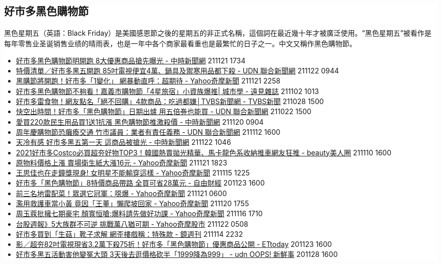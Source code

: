 ## 好市多黑色購物節

黑色星期五（英語：Black Friday）是美國感恩節之後的星期五的非正式名稱，這個詞在最近幾十年才被廣泛使用。“黑色星期五”被看作是每年零售业圣诞销售业绩的晴雨表，也是一年中各个商家最看重也是最繁忙的日子之一。中文又稱作黑色購物節。


- [好市多黑色購物節明開跑 8大優惠商品搶先曝光 - 中時新聞網](https://www.chinatimes.com/realtimenews/20211121002700-260405 "好市多黑色購物節明開跑 8大優惠商品搶先曝光 - 中時新聞網") 211121 1734
- [特價清單／好市多黑五開跑 85吋電視便宜4萬、鍋具及禦寒用品都下殺 - UDN 聯合新聞網](https://udn.com/news/story/7934/5907675 "特價清單／好市多黑五開跑 85吋電視便宜4萬、鍋具及禦寒用品都下殺 - UDN 聯合新聞網") 211122 0944
- [黑購節將開跑！好市多「1變化」 網暴動直呼：超期待 - Yahoo奇摩新聞](https://tw.news.yahoo.com/%E9%BB%91%E8%B3%BC%E7%AF%80%E5%B0%87%E9%96%8B%E8%B7%91-%E5%A5%BD%E5%B8%82%E5%A4%9A-1%E8%AE%8A%E5%8C%96-%E7%B6%B2%E6%9A%B4%E5%8B%95%E7%9B%B4%E5%91%BC-%E8%B6%85%E6%9C%9F%E5%BE%85-145825931.html "黑購節將開跑！好市多「1變化」 網暴動直呼：超期待 - Yahoo奇摩新聞") 211121 2258
- [好市多黑色購物節不夠看！嘉義市購物節「4星旅宿」小資族爆推| 城市學 - 遠見雜誌](https://city.gvm.com.tw/article/83806 "好市多黑色購物節不夠看！嘉義市購物節「4星旅宿」小資族爆推| 城市學 - 遠見雜誌") 211102 1013
- [好市多雷食物！網友點名「絕不回購」4款商品：吃過都嫌│TVBS新聞網 - TVBS新聞](https://news.tvbs.com.tw/life/1620561 "好市多雷食物！網友點名「絕不回購」4款商品：吃過都嫌│TVBS新聞網 - TVBS新聞") 211028 1500
- [快空出時間！好市多「黑色購物節」日期出爐 用五倍券也能買 - UDN 聯合新聞網](https://udn.com/news/story/7266/5836099 "快空出時間！好市多「黑色購物節」日期出爐 用五倍券也能買 - UDN 聯合新聞網") 211022 1500
- [愛買220款民生用品買1送1抗漲 黑色購物節推激殺價 - 中時新聞網](https://www.chinatimes.com/realtimenews/20211120001019-260405 "愛買220款民生用品買1送1抗漲 黑色購物節推激殺價 - 中時新聞網") 211120 0904
- [周年慶購物節恐癱瘓交通 竹市議員：業者有責任義務 - UDN 聯合新聞網](https://udn.com/news/story/7324/5885822 "周年慶購物節恐癱瘓交通 竹市議員：業者有責任義務 - UDN 聯合新聞網") 211112 1600
- [天冷有感 好市多黑五第一天 這商品被搶光 - 中時新聞網](https://www.chinatimes.com/cn/realtimenews/20211122001462-260405?ctrack=mo_life_headl_p02 "天冷有感 好市多黑五第一天 這商品被搶光 - 中時新聞網") 211122 1046
- [2021好市多Costco必買超夯好物TOP3！韓國熱賣拋光精華、馬卡龍色系收納推車網友狂推 - beauty美人圈](https://www.beauty321.com/post/44649 "2021好市多Costco必買超夯好物TOP3！韓國熱賣拋光精華、馬卡龍色系收納推車網友狂推 - beauty美人圈") 211110 1600
- [原物料價格上漲 賣場衛生紙大漲16元 - Yahoo奇摩新聞](https://tw.news.yahoo.com/%E5%8E%9F%E7%89%A9%E6%96%99%E5%83%B9%E6%A0%BC%E4%B8%8A%E6%BC%B2-%E8%B3%A3%E5%A0%B4%E8%A1%9B%E7%94%9F%E7%B4%99%E5%A4%A7%E6%BC%B216%E5%85%83-102300580.html "原物料價格上漲 賣場衛生紙大漲16元 - Yahoo奇摩新聞") 211121 1823
- [王思佳也在走鐘獎現身! 女明星不能輸穿這樣 - Yahoo奇摩新聞](https://tw.news.yahoo.com/%E7%8E%8B%E6%80%9D%E4%BD%B3%E4%B9%9F%E5%9C%A8%E8%B5%B0%E9%90%98%E7%8D%8E%E7%8F%BE%E8%BA%AB-%E5%A5%B3%E6%98%8E%E6%98%9F%E4%B8%8D%E8%83%BD%E8%BC%B8%E7%A9%BF%E9%80%99%E6%A8%A3-042507640.html "王思佳也在走鐘獎現身! 女明星不能輸穿這樣 - Yahoo奇摩新聞") 211115 1225
- [好市多「黑色購物節」8特價商品帶路 全買可省28萬元 - 自由財經](https://ec.ltn.com.tw/article/breakingnews/3359689 "好市多「黑色購物節」8特價商品帶路 全買可省28萬元 - 自由財經") 201123 1600
- [前三名地雷配菜！眾選它冠軍：噁爆 - Yahoo奇摩新聞](https://tw.news.yahoo.com/%E5%89%8D%E4%B8%89%E5%90%8D%E5%9C%B0%E9%9B%B7%E9%85%8D%E8%8F%9C-%E7%9C%BE%E9%81%B8%E5%AE%83%E5%86%A0%E8%BB%8D-%E5%99%81%E7%88%86-025202037.html "前三名地雷配菜！眾選它冠軍：噁爆 - Yahoo奇摩新聞") 211121 0600
- [濫用救護車當小黃 竟因「王董」懶爬坡回家 - Yahoo奇摩新聞](https://tw.news.yahoo.com/%E6%BF%AB%E7%94%A8%E6%95%91%E8%AD%B7%E8%BB%8A%E7%95%B6%E5%B0%8F%E9%BB%83-%E7%AB%9F%E5%9B%A0-%E7%8E%8B%E8%91%A3-%E6%87%B6%E7%88%AC%E5%9D%A1%E5%9B%9E%E5%AE%B6-095549969.html "濫用救護車當小黃 竟因「王董」懶爬坡回家 - Yahoo奇摩新聞") 211120 1755
- [周玉蔻批擁七期豪宅 顏寬恒嗆:爆料請先做好功課 - Yahoo奇摩新聞](https://tw.news.yahoo.com/%E5%91%A8%E7%8E%89%E8%94%BB%E6%89%B9%E6%93%81%E4%B8%83%E6%9C%9F%E8%B1%AA%E5%AE%85-%E9%A1%8F%E5%AF%AC%E6%81%92%E5%97%86-%E7%88%86%E6%96%99%E8%AB%8B%E5%85%88%E5%81%9A%E5%A5%BD%E5%8A%9F%E8%AA%B2-091004203.html "周玉蔻批擁七期豪宅 顏寬恒嗆:爆料請先做好功課 - Yahoo奇摩新聞") 211116 1710
- [台股週報》5大族群不可逆 挑戰萬八猶可期 - Yahoo奇摩股市](https://tw.stock.yahoo.com/news/%E5%8F%B0%E8%82%A1%E9%80%B1%E5%A0%B1-5%E5%A4%A7%E6%97%8F%E7%BE%A4%E4%B8%8D%E5%8F%AF%E9%80%86-%E6%8C%91%E6%88%B0%E8%90%AC%E5%85%AB%E7%8C%B6%E5%8F%AF%E6%9C%9F-203519502.html?bcmt=1 "台股週報》5大族群不可逆 挑戰萬八猶可期 - Yahoo奇摩股市") 211122 0508
- [好市多買到「生菇」靴子求解 網歪樓戲稱：特殊款 - 鏡週刊](https://www.mirrormedia.mg/story/20211114edi013/ "好市多買到「生菇」靴子求解 網歪樓戲稱：特殊款 - 鏡週刊") 211114 2232
- [影／超夯82吋電視現省3.2萬下殺75折！好市多「黑色購物節」優惠商品公開 - ETtoday](https://www.ettoday.net/news/20201123/1860459.htm "影／超夯82吋電視現省3.2萬下殺75折！好市多「黑色購物節」優惠商品公開 - ETtoday") 201123 1600
- [好市多黑五活動害他變冤大頭 3天後去逛價格砍半「1999降為999」 - udn OOPS! 新鮮事](https://udn.com/news/story/120915/5050012 "好市多黑五活動害他變冤大頭 3天後去逛價格砍半「1999降為999」 - udn OOPS! 新鮮事") 201128 1600
